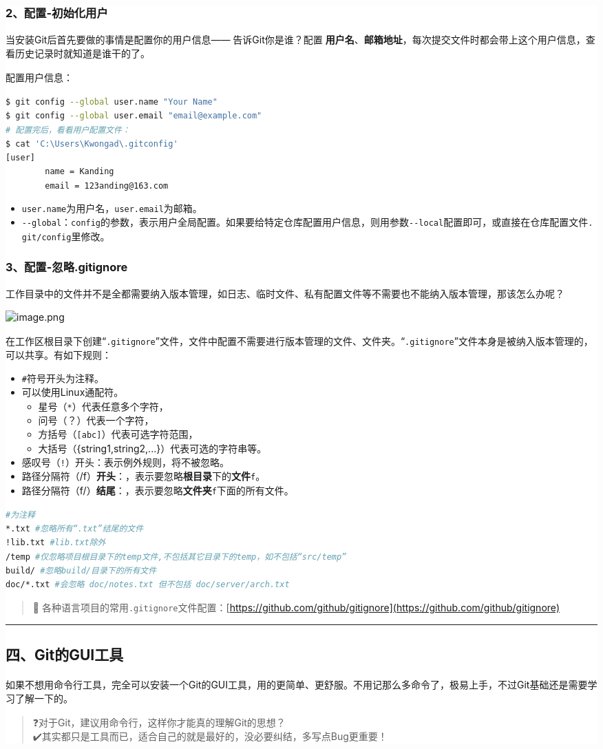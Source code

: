 ### 2、配置-初始化用户

当安装Git后首先要做的事情是配置你的用户信息—— 告诉Git你是谁？配置 **用户名**、**邮箱地址**，每次提交文件时都会带上这个用户信息，查看历史记录时就知道是谁干的了。

配置用户信息：
```bash
$ git config --global user.name "Your Name"
$ git config --global user.email "email@example.com"
# 配置完后，看看用户配置文件：
$ cat 'C:\Users\Kwongad\.gitconfig'
[user]
        name = Kanding
        email = 123anding@163.com
```

- `user.name`为用户名，`user.email`为邮箱。
- `--global`：`config`的参数，表示用户全局配置。如果要给特定仓库配置用户信息，则用参数`--local`配置即可，或直接在仓库配置文件`.git/config`里修改。

### 3、配置-忽略.gitignore

工作目录中的文件并不是全都需要纳入版本管理，如日志、临时文件、私有配置文件等不需要也不能纳入版本管理，那该怎么办呢？

![image.png](https://img2023.cnblogs.com/blog/151257/202212/151257-20221216164030917-424492029.png)

在工作区根目录下创建“`.gitignore`”文件，文件中配置不需要进行版本管理的文件、文件夹。“`.gitignore`”文件本身是被纳入版本管理的，可以共享。有如下规则：

- `#`符号开头为注释。
- 可以使用Linux通配符。
    - 星号（`*`）代表任意多个字符，
    - 问号（？）代表一个字符，
    - 方括号（`[abc]`）代表可选字符范围，
    - 大括号（{string1,string2,...}）代表可选的字符串等。
- 感叹号（`!`）开头：表示例外规则，将不被忽略。
- 路径分隔符（/f）**开头**：，表示要忽略**根目录**下的**文件**`f`。
- 路径分隔符（f/）**结尾**：，表示要忽略**文件夹**`f`下面的所有文件。

```bash
#为注释
*.txt #忽略所有“.txt”结尾的文件
!lib.txt #lib.txt除外
/temp #仅忽略项目根目录下的temp文件,不包括其它目录下的temp，如不包括“src/temp”
build/ #忽略build/目录下的所有文件
doc/*.txt #会忽略 doc/notes.txt 但不包括 doc/server/arch.txt
```

> 📢 各种语言项目的常用`.gitignore`文件配置：[https://github.com/github/gitignore](https://github.com/github/gitignore)

---

## 四、Git的GUI工具

如果不想用命令行工具，完全可以安装一个Git的GUI工具，用的更简单、更舒服。不用记那么多命令了，极易上手，不过Git基础还是需要学习了解一下的。

> ❓对于Git，建议用命令行，这样你才能真的理解Git的思想？  
> ✔️其实都只是工具而已，适合自己的就是最好的，没必要纠结，多写点Bug更重要！

